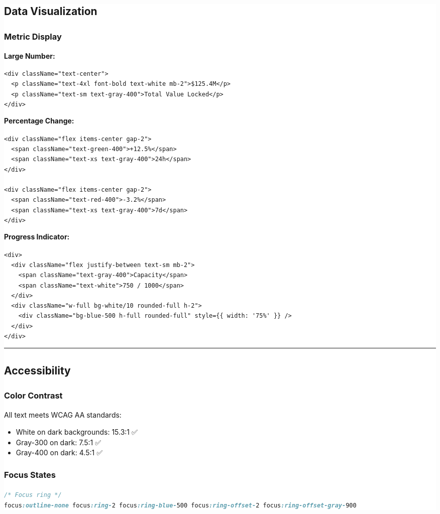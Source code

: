 
## Data Visualization

### Metric Display

**Large Number:**
```tsx
<div className="text-center">
  <p className="text-4xl font-bold text-white mb-2">$125.4M</p>
  <p className="text-sm text-gray-400">Total Value Locked</p>
</div>
```

**Percentage Change:**
```tsx
<div className="flex items-center gap-2">
  <span className="text-green-400">+12.5%</span>
  <span className="text-xs text-gray-400">24h</span>
</div>

<div className="flex items-center gap-2">
  <span className="text-red-400">-3.2%</span>
  <span className="text-xs text-gray-400">7d</span>
</div>
```

**Progress Indicator:**
```tsx
<div>
  <div className="flex justify-between text-sm mb-2">
    <span className="text-gray-400">Capacity</span>
    <span className="text-white">750 / 1000</span>
  </div>
  <div className="w-full bg-white/10 rounded-full h-2">
    <div className="bg-blue-500 h-full rounded-full" style={{ width: '75%' }} />
  </div>
</div>
```

---

## Accessibility

### Color Contrast

All text meets WCAG AA standards:
- White on dark backgrounds: 15.3:1 ✅
- Gray-300 on dark: 7.5:1 ✅
- Gray-400 on dark: 4.5:1 ✅

### Focus States

```css
/* Focus ring */
focus:outline-none focus:ring-2 focus:ring-blue-500 focus:ring-offset-2 focus:ring-offset-gray-900
```
